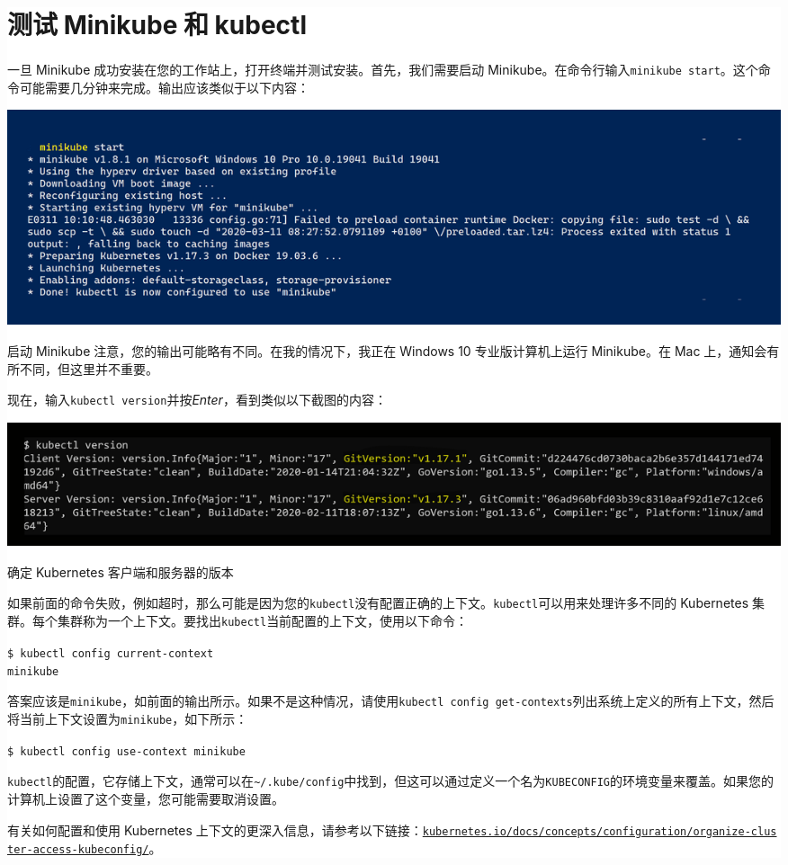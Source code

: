 # 测试 Minikube 和 kubectl

一旦 Minikube 成功安装在您的工作站上，打开终端并测试安装。首先，我们需要启动 Minikube。在命令行输入`minikube start`。这个命令可能需要几分钟来完成。输出应该类似于以下内容：

![](img/918657bb-5dc5-4eca-8220-4139caa69112.png)

启动 Minikube 注意，您的输出可能略有不同。在我的情况下，我正在 Windows 10 专业版计算机上运行 Minikube。在 Mac 上，通知会有所不同，但这里并不重要。

现在，输入`kubectl version`并按*Enter*，看到类似以下截图的内容：

![](img/b695efb9-10b2-4ee8-9877-020e89021230.png)

确定 Kubernetes 客户端和服务器的版本

如果前面的命令失败，例如超时，那么可能是因为您的`kubectl`没有配置正确的上下文。`kubectl`可以用来处理许多不同的 Kubernetes 集群。每个集群称为一个上下文。要找出`kubectl`当前配置的上下文，使用以下命令：

```
$ kubectl config current-context
minikube
```

答案应该是`minikube`，如前面的输出所示。如果不是这种情况，请使用`kubectl config get-contexts`列出系统上定义的所有上下文，然后将当前上下文设置为`minikube`，如下所示：

```
$ kubectl config use-context minikube
```

`kubectl`的配置，它存储上下文，通常可以在`~/.kube/config`中找到，但这可以通过定义一个名为`KUBECONFIG`的环境变量来覆盖。如果您的计算机上设置了这个变量，您可能需要取消设置。

有关如何配置和使用 Kubernetes 上下文的更深入信息，请参考以下链接：[`kubernetes.io/docs/concepts/configuration/organize-cluster-access-kubeconfig/`](https://kubernetes.io/docs/concepts/configuration/organize-cluster-access-kubeconfig/)。
